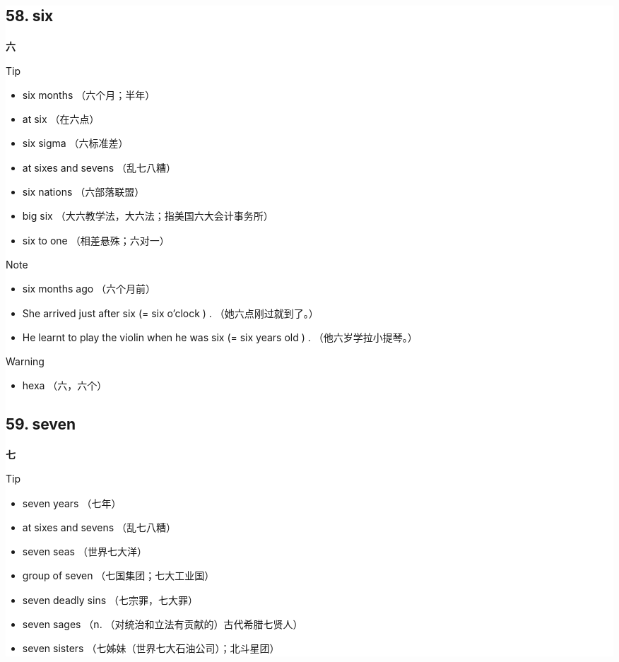 ## 58. six

**六**

> [!TIP]
>
> - six months （六个月；半年）
>
> - at six （在六点）
>
> - six sigma （六标准差）
>
> - at sixes and sevens （乱七八糟）
>
> - six nations （六部落联盟）
>
> - big six （大六教学法，大六法；指美国六大会计事务所）
>
> - six to one （相差悬殊；六对一）
>

> [!NOTE]
>
> - six months ago （六个月前）
>
> - She arrived just after six (= six o’clock ) . （她六点刚过就到了。）
>
> - He learnt to play the violin when he was six (= six years old ) . （他六岁学拉小提琴。）
>

> [!WARNING]
>
> - hexa （六，六个）
>

## 59. seven

**七**

> [!TIP]
>
> - seven years （七年）
>
> - at sixes and sevens （乱七八糟）
>
> - seven seas （世界七大洋）
>
> - group of seven （七国集团；七大工业国）
>
> - seven deadly sins （七宗罪，七大罪）
>
> - seven sages （n. （对统治和立法有贡献的）古代希腊七贤人）
>
> - seven sisters （七姊妹（世界七大石油公司）；北斗星团）
>
